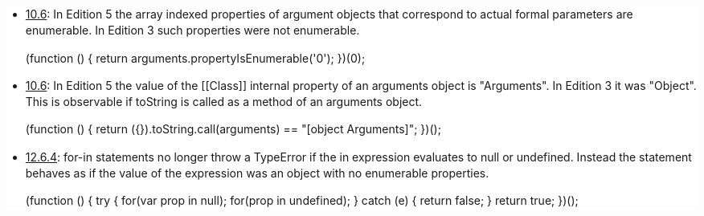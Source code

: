 - [10.6](http://www.ecma-international.org/ecma-262/5.1/#sec-10.6): In Edition 5 the array indexed properties of argument objects that correspond to actual formal parameters are enumerable. In Edition 3  such properties were not enumerable. 


    (function () {
      return arguments.propertyIsEnumerable('0');
    })(0);


<script>
document.write('Test Result:' + (function () {
      return arguments.propertyIsEnumerable('0');
    })(0));
</script>

 - [10.6](http://www.ecma-international.org/ecma-262/5.1/#sec-10.6): In Edition 5 the value of the [[Class]] internal property of an arguments object is "Arguments". In Edition 3  it was "Object". This is observable if toString is called as a method of an arguments object. 


    (function () {
      return ({}).toString.call(arguments) == "[object Arguments]";
    })();


<script>
document.write('Test Result:' + (function () {
      return ({}).toString.call(arguments) == "[object Arguments]";
    })());
</script>

 - [12.6.4](http://www.ecma-international.org/ecma-262/5.1/#sec-12.6.4): for-in statements no longer throw a TypeError if the in expression evaluates to null or undefined. Instead  the statement behaves as if the value of the expression was an object with no enumerable properties. 


    (function () {
      try {
        for(var prop in null);
        for(prop in undefined);
      } catch (e) {
        return false;
      }
      return true;
    })();


<script>
document.write('Test Result:' + (function () {
      try {
        for(var prop in null);
        for(prop in undefined);
      } catch (e) {
        return false;
      }
      return true;
    })());
</script>
